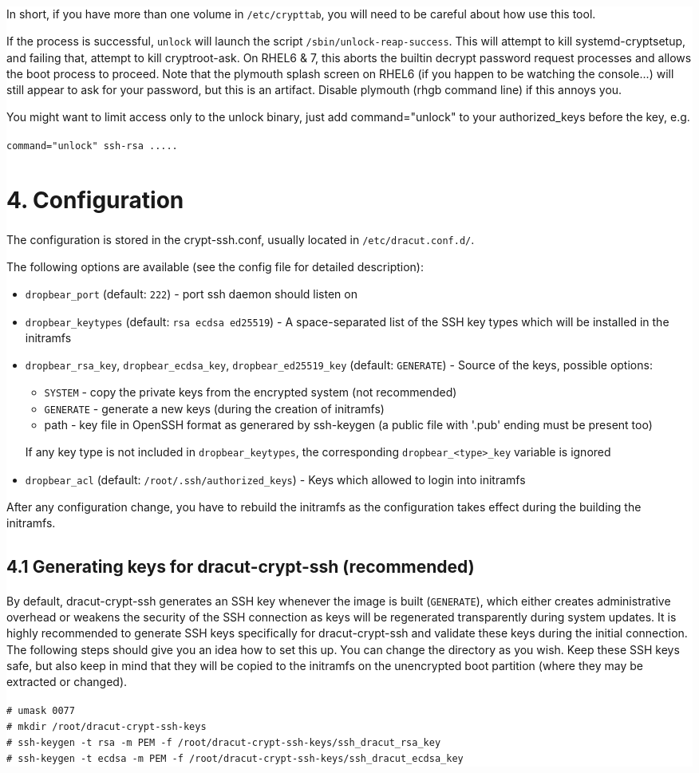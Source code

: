 In short, if you have more than one volume in `/etc/crypttab`, you will need to
be careful about how use this tool.

If the process is successful, `unlock` will launch the script
`/sbin/unlock-reap-success`. This will attempt to kill systemd-cryptsetup, and
failing that, attempt to kill cryptroot-ask. On RHEL6 & 7, this aborts the
builtin decrypt password request processes and allows the boot process to
proceed. Note that the plymouth splash screen on RHEL6 (if you happen to be
watching the console...) will still appear to ask for your password, but this
is an artifact. Disable plymouth (rhgb command line) if this annoys you.

You might want to limit access only to the unlock binary, just add
command="unlock" to your authorized_keys before the key, e.g.

    command="unlock" ssh-rsa .....

# 4. Configuration

The configuration is stored in the crypt-ssh.conf, usually located in `/etc/dracut.conf.d/`.

The following options are available (see the config file for detailed description):
 - `dropbear_port` (default: `222`) - port ssh daemon should listen on
 - `dropbear_keytypes` (default: `rsa ecdsa ed25519`) - A space-separated list of the SSH key types which will be installed in the initramfs
 - `dropbear_rsa_key`, `dropbear_ecdsa_key`, `dropbear_ed25519_key` (default: `GENERATE`) - Source of the keys, possible options:
   - `SYSTEM` - copy the private keys from the encrypted system (not recommended)
   - `GENERATE` - generate a new keys (during the creation of initramfs)
   - path - key file in OpenSSH format as generared by ssh-keygen (a public file with '.pub' ending must be present too)

   If any key type is not included in `dropbear_keytypes`, the corresponding `dropbear_<type>_key` variable is ignored
 - `dropbear_acl` (default: `/root/.ssh/authorized_keys`) - Keys which allowed to login into initramfs

After any configuration change, you have to rebuild the initramfs as the
configuration takes effect during the building the initramfs.

## 4.1 Generating keys for dracut-crypt-ssh (recommended)

By default, dracut-crypt-ssh generates an SSH key whenever the image is built
(`GENERATE`), which either creates administrative overhead or weakens the
security of the SSH connection as keys will be regenerated transparently during
system updates. It is highly recommended to generate SSH keys specifically
for dracut-crypt-ssh and validate these keys during the initial connection.
The following steps should give you an idea how to set this up. You can change
the directory as you wish. Keep these SSH keys safe, but also keep in mind that
they will be copied to the initramfs on the unencrypted boot partition (where
they may be extracted or changed).

    # umask 0077
    # mkdir /root/dracut-crypt-ssh-keys
    # ssh-keygen -t rsa -m PEM -f /root/dracut-crypt-ssh-keys/ssh_dracut_rsa_key
    # ssh-keygen -t ecdsa -m PEM -f /root/dracut-crypt-ssh-keys/ssh_dracut_ecdsa_key